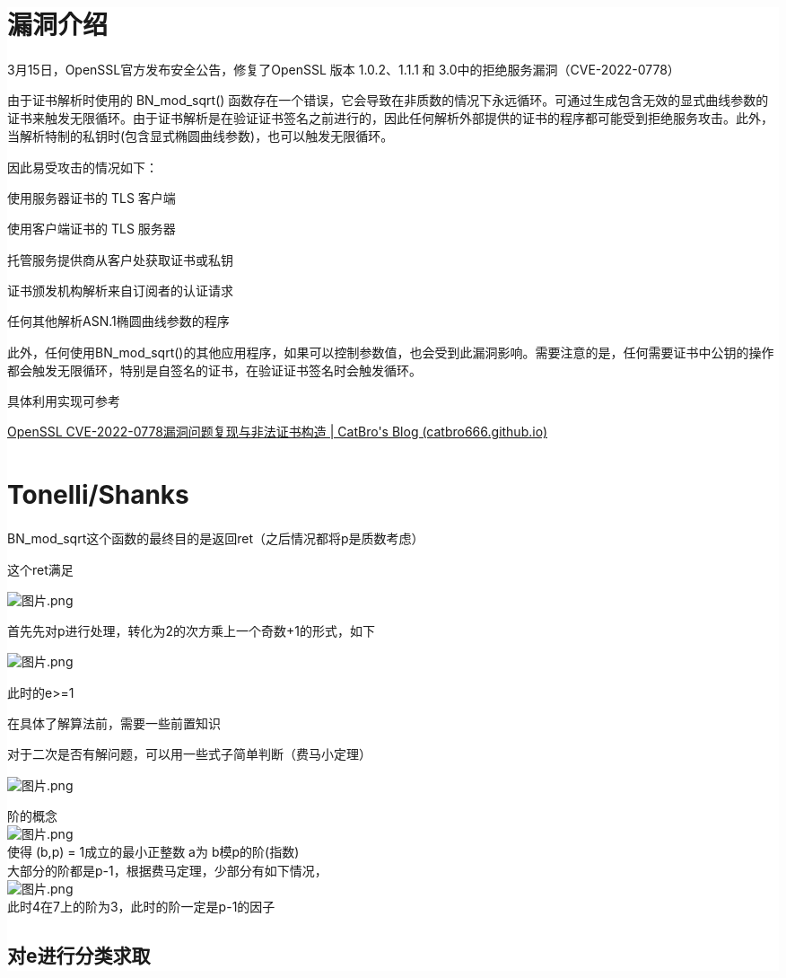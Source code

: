 漏洞介绍
====

3月15日，OpenSSL官方发布安全公告，修复了OpenSSL 版本 1.0.2、1.1.1 和 3.0中的拒绝服务漏洞（CVE-2022-0778）

由于证书解析时使用的 BN\_mod\_sqrt() 函数存在一个错误，它会导致在非质数的情况下永远循环。可通过生成包含无效的显式曲线参数的证书来触发无限循环。由于证书解析是在验证证书签名之前进行的，因此任何解析外部提供的证书的程序都可能受到拒绝服务攻击。此外，当解析特制的私钥时(包含显式椭圆曲线参数)，也可以触发无限循环。

因此易受攻击的情况如下：

使用服务器证书的 TLS 客户端

使用客户端证书的 TLS 服务器

托管服务提供商从客户处获取证书或私钥

证书颁发机构解析来自订阅者的认证请求

任何其他解析ASN.1椭圆曲线参数的程序

此外，任何使用BN\_mod\_sqrt()的其他应用程序，如果可以控制参数值，也会受到此漏洞影响。需要注意的是，任何需要证书中公钥的操作都会触发无限循环，特别是自签名的证书，在验证证书签名时会触发循环。

具体利用实现可参考

[OpenSSL CVE-2022-0778漏洞问题复现与非法证书构造 | CatBro's Blog (catbro666.github.io)](https://catbro666.github.io/posts/83951100/#more)

Tonelli/Shanks
==============

BN\_mod\_sqrt这个函数的最终目的是返回ret（之后情况都将p是质数考虑）

这个ret满足

![图片.png](https://shs3.b.qianxin.com/attack_forum/2022/11/attach-0f6a72b5b87f42354c8ea31ea1ed2604be71405e.png)

首先先对p进行处理，转化为2的次方乘上一个奇数+1的形式，如下

![图片.png](https://shs3.b.qianxin.com/attack_forum/2022/11/attach-373f6e86a08d35bca12bad23345e884f9dc2e764.png)

此时的e&gt;=1

在具体了解算法前，需要一些前置知识

对于二次是否有解问题，可以用一些式子简单判断（费马小定理）

![图片.png](https://shs3.b.qianxin.com/attack_forum/2022/11/attach-6b8dc5a69f945717232bfb5470c5c943603cb067.png)

阶的概念  
![图片.png](https://shs3.b.qianxin.com/attack_forum/2022/11/attach-e0394d594e54cf37176a89cee97ef894e8d44c83.png)  
使得 (b,p) = 1成立的最小正整数 a为 b模p的阶(指数)  
大部分的阶都是p-1，根据费马定理，少部分有如下情况，  
![图片.png](https://shs3.b.qianxin.com/attack_forum/2022/11/attach-52379d0f95605984c2a9450675c1d523e7d57dd1.png)  
此时4在7上的阶为3，此时的阶一定是p-1的因子

对e进行分类求取
--------
